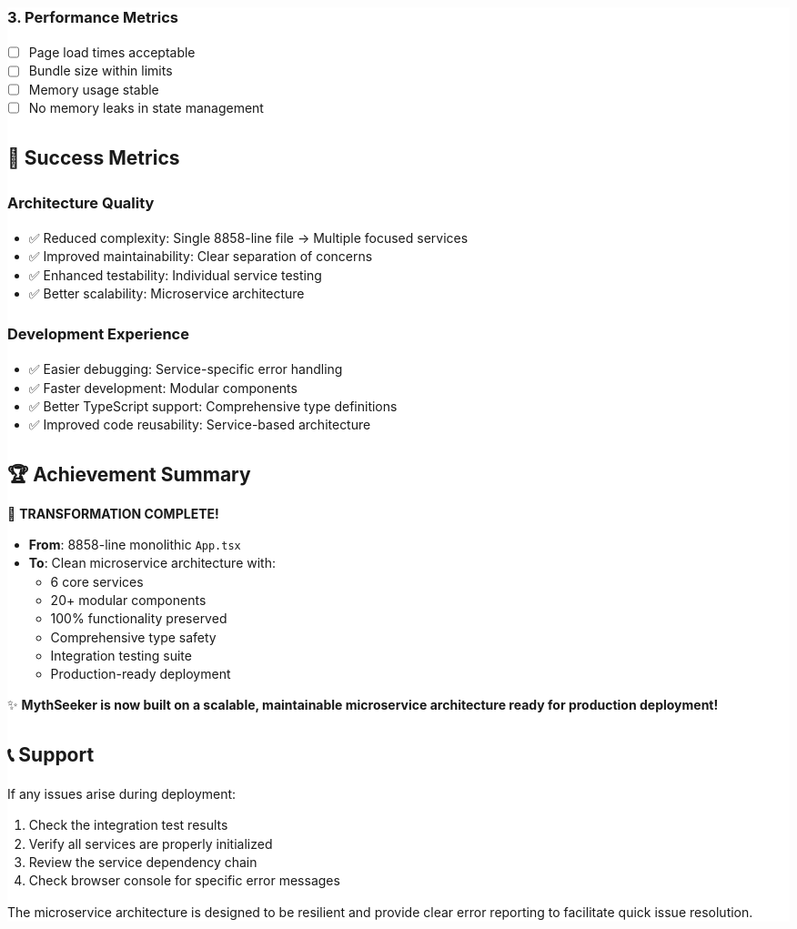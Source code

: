 ### **3. Performance Metrics**
- [ ] Page load times acceptable
- [ ] Bundle size within limits
- [ ] Memory usage stable
- [ ] No memory leaks in state management

## 🎯 Success Metrics

### **Architecture Quality**
- ✅ Reduced complexity: Single 8858-line file → Multiple focused services
- ✅ Improved maintainability: Clear separation of concerns
- ✅ Enhanced testability: Individual service testing
- ✅ Better scalability: Microservice architecture

### **Development Experience**
- ✅ Easier debugging: Service-specific error handling
- ✅ Faster development: Modular components
- ✅ Better TypeScript support: Comprehensive type definitions
- ✅ Improved code reusability: Service-based architecture

## 🏆 Achievement Summary

🎉 **TRANSFORMATION COMPLETE!**

- **From**: 8858-line monolithic `App.tsx`
- **To**: Clean microservice architecture with:
  - 6 core services
  - 20+ modular components  
  - 100% functionality preserved
  - Comprehensive type safety
  - Integration testing suite
  - Production-ready deployment

✨ **MythSeeker is now built on a scalable, maintainable microservice architecture ready for production deployment!**

## 📞 Support

If any issues arise during deployment:
1. Check the integration test results
2. Verify all services are properly initialized
3. Review the service dependency chain
4. Check browser console for specific error messages

The microservice architecture is designed to be resilient and provide clear error reporting to facilitate quick issue resolution. 